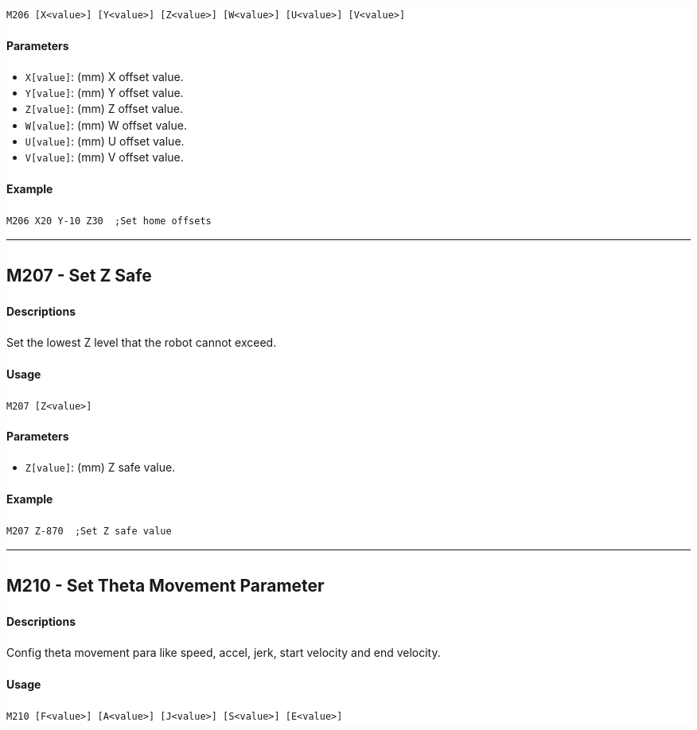 ```
M206 [X<value>] [Y<value>] [Z<value>] [W<value>] [U<value>] [V<value>] 
```

#### Parameters

* `X[value]`: (mm) X offset value.
* `Y[value]`: (mm) Y offset value.
* `Z[value]`: (mm) Z offset value.
* `W[value]`: (mm) W offset value.
* `U[value]`: (mm) U offset value.
* `V[value]`: (mm) V offset value.

#### Example

```
M206 X20 Y-10 Z30  ;Set home offsets
```

---

## M207 - Set Z Safe 

#### Descriptions

Set the lowest Z level that the robot cannot exceed.

#### Usage

```
M207 [Z<value>]
```

#### Parameters

* `Z[value]`: (mm) Z safe value.

#### Example

```
M207 Z-870  ;Set Z safe value
```

---

## M210 - Set Theta Movement Parameter

#### Descriptions

Config theta movement para like speed, accel, jerk, start velocity and end velocity.

#### Usage

```
M210 [F<value>] [A<value>] [J<value>] [S<value>] [E<value>]
```
